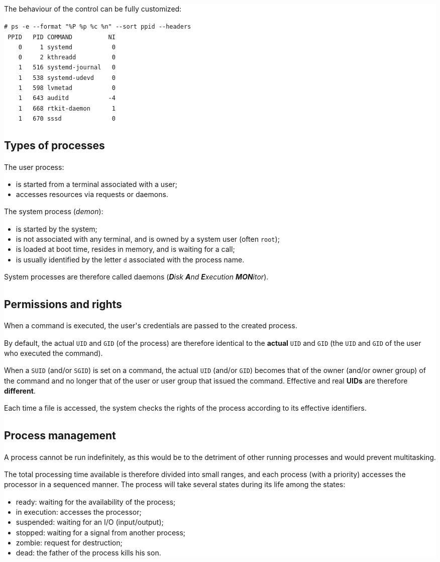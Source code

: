 The behaviour of the control can be fully customized:

```
# ps -e --format "%P %p %c %n" --sort ppid --headers
 PPID   PID COMMAND          NI
    0     1 systemd           0
    0     2 kthreadd          0
    1   516 systemd-journal   0
    1   538 systemd-udevd     0
    1   598 lvmetad           0
    1   643 auditd           -4
    1   668 rtkit-daemon      1
    1   670 sssd              0
```

## Types of processes

The user process:

* is started from a terminal associated with a user;
* accesses resources via requests or daemons.

The system process (_demon_):

* is started by the system;
* is not associated with any terminal, and is owned by a system user (often `root`);
* is loaded at boot time, resides in memory, and is waiting for a call;
* is usually identified by the letter `d` associated with the process name.

System processes are therefore called daemons (_**D**isk **A**nd **E**xecution **MON**itor_).

## Permissions and rights

When a command is executed, the user's credentials are passed to the created process.

By default, the actual `UID` and `GID` (of the process) are therefore identical to the **actual** `UID` and `GID` (the `UID` and `GID` of the user who executed the command).

When a `SUID` (and/or `SGID`) is set on a command, the actual `UID` (and/or `GID`) becomes that of the owner (and/or owner group) of the command and no longer that of the user or user group that issued the command. Effective and real **UIDs** are therefore **different**.

Each time a file is accessed, the system checks the rights of the process according to its effective identifiers.

## Process management

A process cannot be run indefinitely, as this would be to the detriment of other running processes and would prevent multitasking.

The total processing time available is therefore divided into small ranges, and each process (with a priority) accesses the processor in a sequenced manner. The process will take several states during its life among the states:

* ready: waiting for the availability of the process;
* in execution: accesses the processor;
* suspended: waiting for an I/O (input/output);
* stopped: waiting for a signal from another process;
* zombie: request for destruction;
* dead: the father of the process kills his son.
